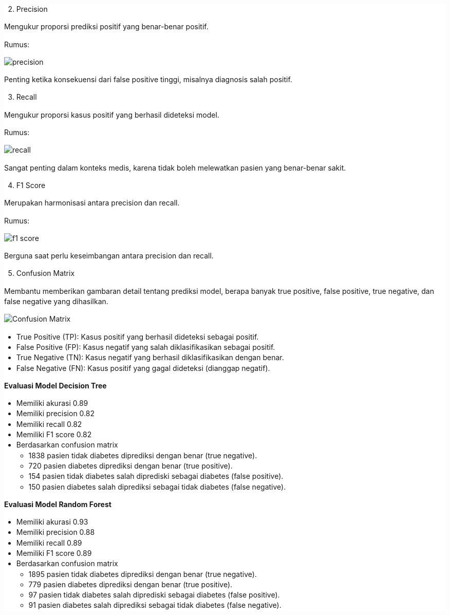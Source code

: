 2. Precision

Mengukur proporsi prediksi positif yang benar-benar positif.

Rumus:  

![precision](https://drive.google.com/uc?export=view&id=1jBMuaAsuENT9POkGZocKV14Scm_cgbUP)

Penting ketika konsekuensi dari false positive tinggi, misalnya diagnosis salah positif.

3. Recall

Mengukur proporsi kasus positif yang berhasil dideteksi model.

Rumus:

![recall](https://drive.google.com/uc?export=view&id=1qn7SR9PDxp6E8I22cBsToklP9J_qJnWQ)

Sangat penting dalam konteks medis, karena tidak boleh melewatkan pasien yang benar-benar sakit.

4. F1 Score

Merupakan harmonisasi antara precision dan recall.

Rumus:

![f1 score](https://drive.google.com/uc?export=view&id=1gMaukZUTa5n6vuLgJX1Kie_trl1T_OjL)

Berguna saat perlu keseimbangan antara precision dan recall.

5. Confusion Matrix

Membantu memberikan gambaran detail tentang prediksi model, berapa banyak true positive, false positive, true negative, dan false negative yang dihasilkan.

![Confusion Matrix](https://drive.google.com/uc?export=view&id=1cWMQXTlNirgYg-wRWO9BW0bKW9_Usu2w)


- True Positive (TP): Kasus positif yang berhasil dideteksi sebagai positif.
- False Positive (FP): Kasus negatif yang salah diklasifikasikan sebagai positif.
- True Negative (TN): Kasus negatif yang berhasil diklasifikasikan dengan benar.
- False Negative (FN): Kasus positif yang gagal dideteksi (dianggap negatif).
 
**Evaluasi Model Decision Tree**
- Memiliki akurasi 0.89
- Memiliki precision 0.82
- Memiliki recall 0.82
- Memiliki F1 score 0.82
- Berdasarkan confusion matrix
  - 1838 pasien tidak diabetes diprediksi dengan benar (true negative).
  - 720 pasien diabetes diprediksi dengan benar (true positive).
  - 154 pasien tidak diabetes salah diprediski sebagai diabetes (false positive).
  - 150 pasien diabetes salah diprediksi sebagai tidak diabetes (false negative).

**Evaluasi Model Random Forest**
- Memiliki akurasi 0.93
- Memiliki precision 0.88
- Memiliki recall 0.89
- Memiliki F1 score 0.89
- Berdasarkan confusion matrix
  - 1895 pasien tidak diabetes diprediksi dengan benar (true negative).
  - 779 pasien diabetes diprediksi dengan benar (true positive).
  - 97 pasien tidak diabetes salah diprediski sebagai diabetes (false positive).
  - 91 pasien diabetes salah diprediksi sebagai tidak diabetes (false negative).
